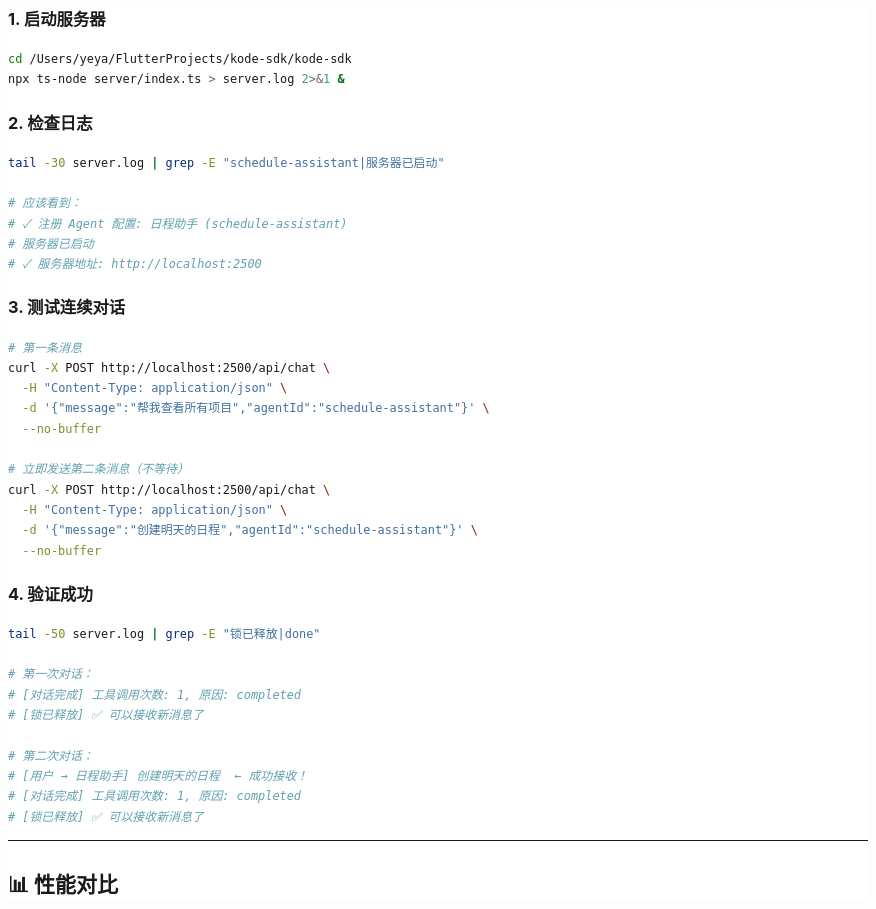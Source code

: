 ### 1. 启动服务器

```bash
cd /Users/yeya/FlutterProjects/kode-sdk/kode-sdk
npx ts-node server/index.ts > server.log 2>&1 &
```

### 2. 检查日志

```bash
tail -30 server.log | grep -E "schedule-assistant|服务器已启动"

# 应该看到：
# ✓ 注册 Agent 配置: 日程助手 (schedule-assistant)
# 服务器已启动
# ✓ 服务器地址: http://localhost:2500
```

### 3. 测试连续对话

```bash
# 第一条消息
curl -X POST http://localhost:2500/api/chat \
  -H "Content-Type: application/json" \
  -d '{"message":"帮我查看所有项目","agentId":"schedule-assistant"}' \
  --no-buffer

# 立即发送第二条消息（不等待）
curl -X POST http://localhost:2500/api/chat \
  -H "Content-Type: application/json" \
  -d '{"message":"创建明天的日程","agentId":"schedule-assistant"}' \
  --no-buffer
```

### 4. 验证成功

```bash
tail -50 server.log | grep -E "锁已释放|done"

# 第一次对话：
# [对话完成] 工具调用次数: 1, 原因: completed
# [锁已释放] ✅ 可以接收新消息了

# 第二次对话：
# [用户 → 日程助手] 创建明天的日程  ← 成功接收！
# [对话完成] 工具调用次数: 1, 原因: completed
# [锁已释放] ✅ 可以接收新消息了
```

---

## 📊 性能对比
